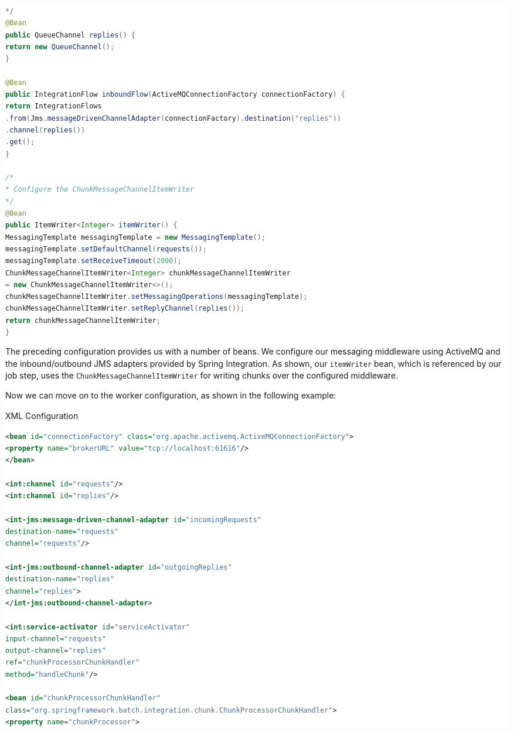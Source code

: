 ```java
*/
@Bean
public QueueChannel replies() {
return new QueueChannel();
}

@Bean
public IntegrationFlow inboundFlow(ActiveMQConnectionFactory connectionFactory) {
return IntegrationFlows
.from(Jms.messageDrivenChannelAdapter(connectionFactory).destination("replies"))
.channel(replies())
.get();
}

/*
* Configure the ChunkMessageChannelItemWriter
*/
@Bean
public ItemWriter<Integer> itemWriter() {
MessagingTemplate messagingTemplate = new MessagingTemplate();
messagingTemplate.setDefaultChannel(requests());
messagingTemplate.setReceiveTimeout(2000);
ChunkMessageChannelItemWriter<Integer> chunkMessageChannelItemWriter
= new ChunkMessageChannelItemWriter<>();
chunkMessageChannelItemWriter.setMessagingOperations(messagingTemplate);
chunkMessageChannelItemWriter.setReplyChannel(replies());
return chunkMessageChannelItemWriter;
}
```

The preceding configuration provides us with a number of beans. We configure our messaging middleware using ActiveMQ and the inbound/outbound JMS adapters provided by Spring Integration. As shown, our  `itemWriter`  bean, which is referenced by our job step, uses the  `ChunkMessageChannelItemWriter`  for writing chunks over the configured middleware.

Now we can move on to the worker configuration, as shown in the following example:

XML Configuration

```xml
<bean id="connectionFactory" class="org.apache.activemq.ActiveMQConnectionFactory">
<property name="brokerURL" value="tcp://localhost:61616"/>
</bean>

<int:channel id="requests"/>
<int:channel id="replies"/>

<int-jms:message-driven-channel-adapter id="incomingRequests"
destination-name="requests"
channel="requests"/>

<int-jms:outbound-channel-adapter id="outgoingReplies"
destination-name="replies"
channel="replies">
</int-jms:outbound-channel-adapter>

<int:service-activator id="serviceActivator"
input-channel="requests"
output-channel="replies"
ref="chunkProcessorChunkHandler"
method="handleChunk"/>

<bean id="chunkProcessorChunkHandler"
class="org.springframework.batch.integration.chunk.ChunkProcessorChunkHandler">
<property name="chunkProcessor">
```